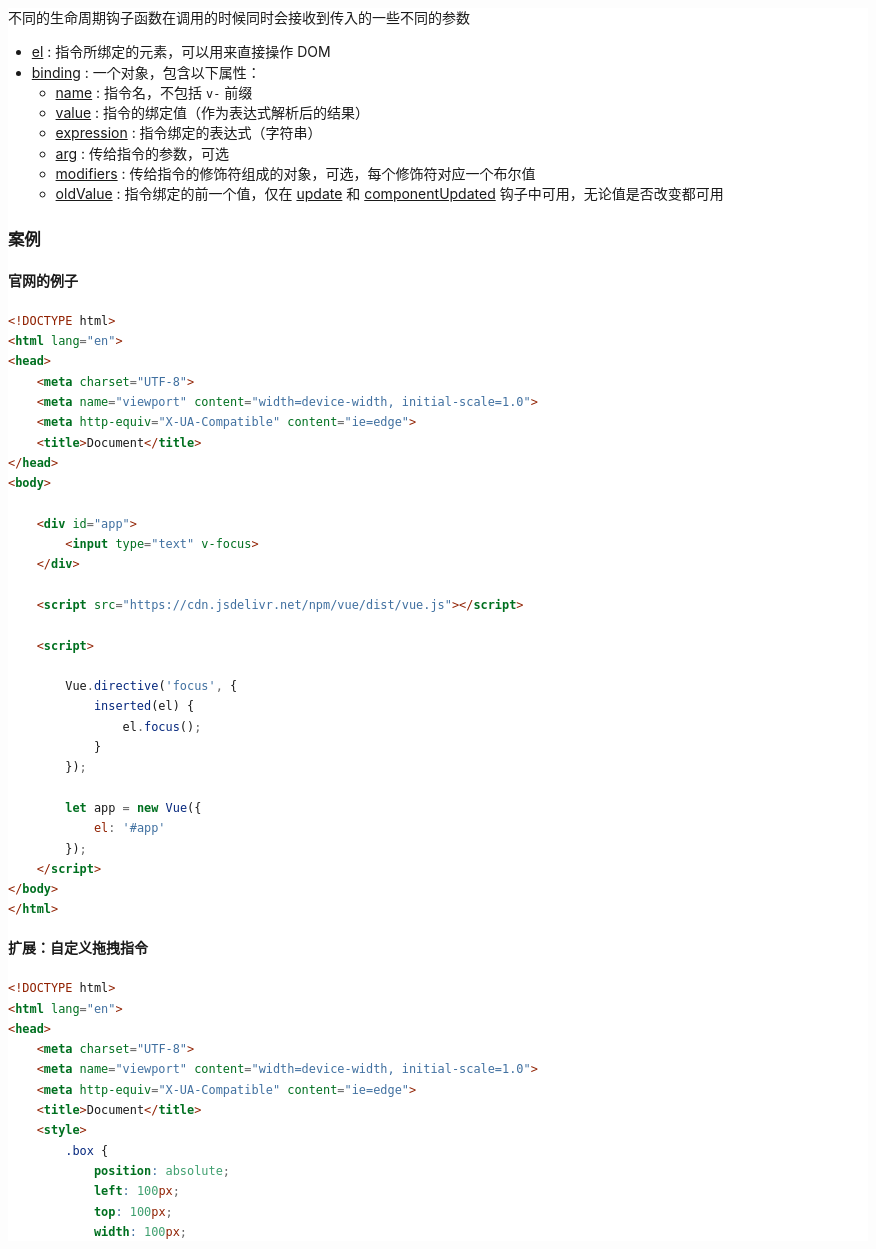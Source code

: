 不同的生命周期钩子函数在调用的时候同时会接收到传入的一些不同的参数

- <u>el</u> : 指令所绑定的元素，可以用来直接操作 DOM
- <u>binding</u> : 一个对象，包含以下属性：
  - <u>name</u> : 指令名，不包括 `v-` 前缀
  - <u>value</u> : 指令的绑定值（作为表达式解析后的结果）
  - <u>expression</u> : 指令绑定的表达式（字符串）
  - <u>arg</u> : 传给指令的参数，可选
  - <u>modifiers</u> : 传给指令的修饰符组成的对象，可选，每个修饰符对应一个布尔值
  - <u>oldValue</u> : 指令绑定的前一个值，仅在 <u>update</u> 和 <u>componentUpdated</u> 钩子中可用，无论值是否改变都可用

### 案例

#### 官网的例子

```html
<!DOCTYPE html>
<html lang="en">
<head>
    <meta charset="UTF-8">
    <meta name="viewport" content="width=device-width, initial-scale=1.0">
    <meta http-equiv="X-UA-Compatible" content="ie=edge">
    <title>Document</title>
</head>
<body>

    <div id="app">
        <input type="text" v-focus>
    </div>
    
    <script src="https://cdn.jsdelivr.net/npm/vue/dist/vue.js"></script>

    <script>

        Vue.directive('focus', {
            inserted(el) {
                el.focus();
            }
        });
        
        let app = new Vue({
            el: '#app'
        });
    </script>
</body>
</html>

```

#### 扩展：自定义拖拽指令

```html
<!DOCTYPE html>
<html lang="en">
<head>
    <meta charset="UTF-8">
    <meta name="viewport" content="width=device-width, initial-scale=1.0">
    <meta http-equiv="X-UA-Compatible" content="ie=edge">
    <title>Document</title>
    <style>
        .box {
            position: absolute;
            left: 100px;
            top: 100px;
            width: 100px;
```